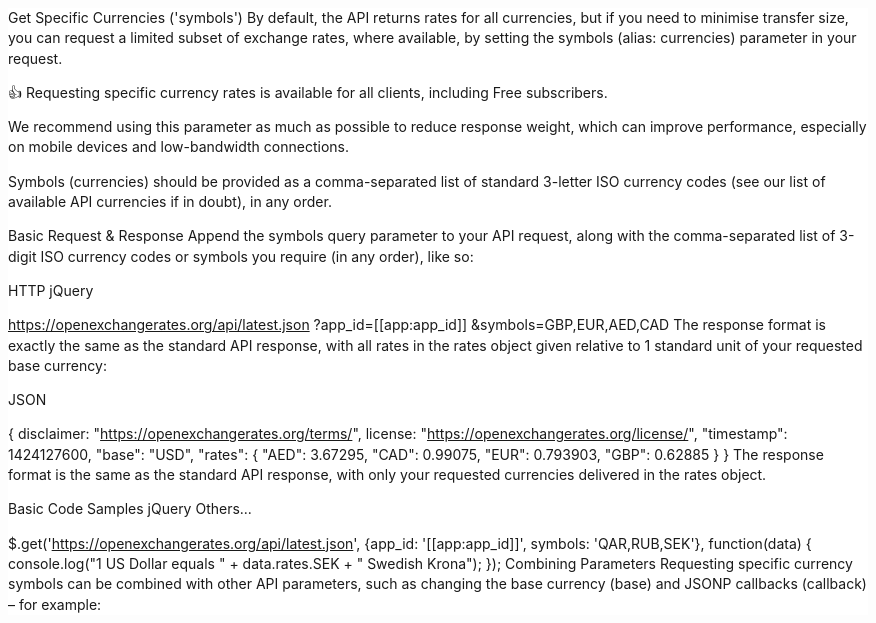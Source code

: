 Get Specific Currencies ('symbols')
By default, the API returns rates for all currencies, but if you need to minimise transfer size, you can request a limited subset of exchange rates, where available, by setting the symbols (alias: currencies) parameter in your request.

👍
Requesting specific currency rates is available for all clients, including Free subscribers.

We recommend using this parameter as much as possible to reduce response weight, which can improve performance, especially on mobile devices and low-bandwidth connections.

Symbols (currencies) should be provided as a comma-separated list of standard 3-letter ISO currency codes (see our list of available API currencies if in doubt), in any order.

Basic Request & Response
Append the symbols query parameter to your API request, along with the comma-separated list of 3-digit ISO currency codes or symbols you require (in any order), like so:

HTTP
jQuery

https://openexchangerates.org/api/latest.json
    ?app_id=[[app:app_id]]
    &symbols=GBP,EUR,AED,CAD
The response format is exactly the same as the standard API response, with all rates in the rates object given relative to 1 standard unit of your requested base currency:

JSON

{
    disclaimer: "https://openexchangerates.org/terms/",
    license: "https://openexchangerates.org/license/",
    "timestamp": 1424127600,
    "base": "USD",
    "rates": {
        "AED": 3.67295,
        "CAD": 0.99075,
        "EUR": 0.793903,
        "GBP": 0.62885
    }
}
The response format is the same as the standard API response, with only your requested currencies delivered in the rates object.

Basic Code Samples
jQuery
Others...

$.get('https://openexchangerates.org/api/latest.json', {app_id: '[[app:app_id]]', symbols: 'QAR,RUB,SEK'}, function(data) {
    console.log("1 US Dollar equals " + data.rates.SEK + " Swedish Krona");
});
Combining Parameters
Requesting specific currency symbols can be combined with other API parameters, such as changing the base currency (base) and JSONP callbacks (callback) – for example:
